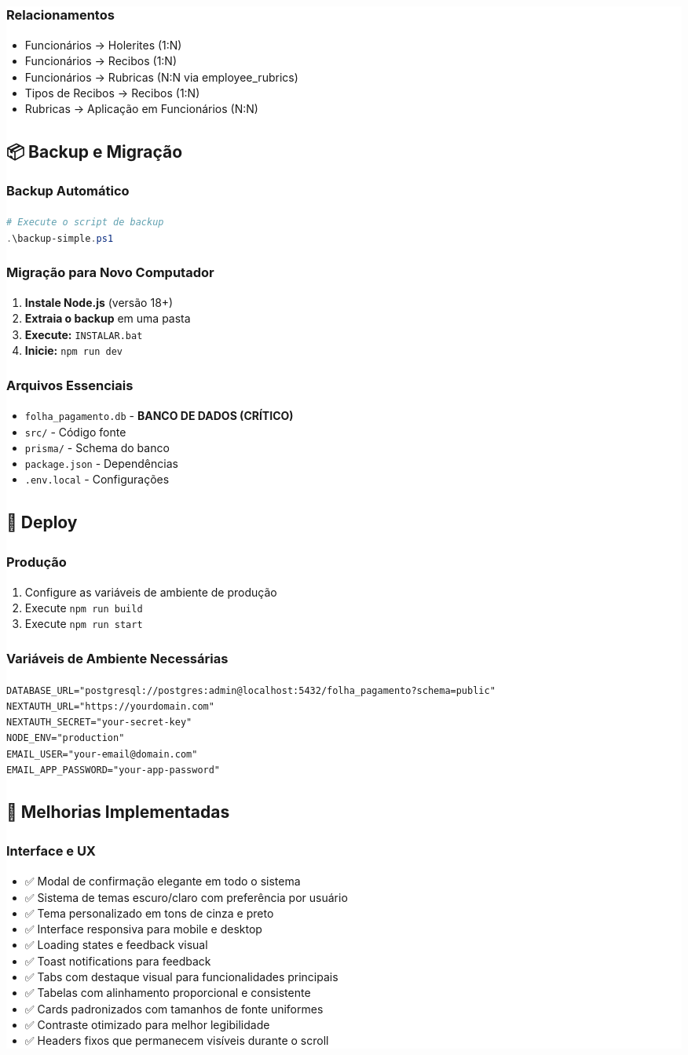 ### Relacionamentos
- Funcionários → Holerites (1:N)
- Funcionários → Recibos (1:N)
- Funcionários → Rubricas (N:N via employee_rubrics)
- Tipos de Recibos → Recibos (1:N)
- Rubricas → Aplicação em Funcionários (N:N)

## 📦 Backup e Migração

### Backup Automático
```powershell
# Execute o script de backup
.\backup-simple.ps1
```

### Migração para Novo Computador
1. **Instale Node.js** (versão 18+)
2. **Extraia o backup** em uma pasta
3. **Execute:** `INSTALAR.bat`
4. **Inicie:** `npm run dev`

### Arquivos Essenciais
- `folha_pagamento.db` - **BANCO DE DADOS (CRÍTICO)**
- `src/` - Código fonte
- `prisma/` - Schema do banco
- `package.json` - Dependências
- `.env.local` - Configurações

## 🚀 Deploy

### Produção
1. Configure as variáveis de ambiente de produção
2. Execute `npm run build`
3. Execute `npm run start`

### Variáveis de Ambiente Necessárias
```env
DATABASE_URL="postgresql://postgres:admin@localhost:5432/folha_pagamento?schema=public"
NEXTAUTH_URL="https://yourdomain.com"
NEXTAUTH_SECRET="your-secret-key"
NODE_ENV="production"
EMAIL_USER="your-email@domain.com"
EMAIL_APP_PASSWORD="your-app-password"
```

## 🎯 Melhorias Implementadas

### Interface e UX
- ✅ Modal de confirmação elegante em todo o sistema
- ✅ Sistema de temas escuro/claro com preferência por usuário
- ✅ Tema personalizado em tons de cinza e preto
- ✅ Interface responsiva para mobile e desktop
- ✅ Loading states e feedback visual
- ✅ Toast notifications para feedback
- ✅ Tabs com destaque visual para funcionalidades principais
- ✅ Tabelas com alinhamento proporcional e consistente
- ✅ Cards padronizados com tamanhos de fonte uniformes
- ✅ Contraste otimizado para melhor legibilidade
- ✅ Headers fixos que permanecem visíveis durante o scroll
